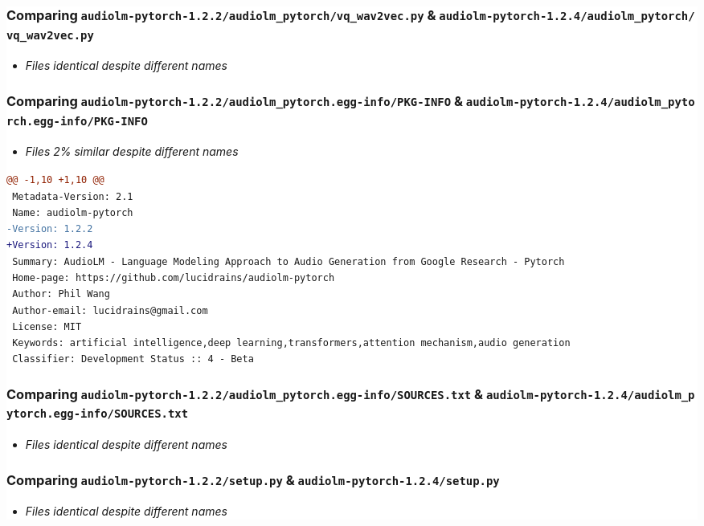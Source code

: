 ### Comparing `audiolm-pytorch-1.2.2/audiolm_pytorch/vq_wav2vec.py` & `audiolm-pytorch-1.2.4/audiolm_pytorch/vq_wav2vec.py`

 * *Files identical despite different names*

### Comparing `audiolm-pytorch-1.2.2/audiolm_pytorch.egg-info/PKG-INFO` & `audiolm-pytorch-1.2.4/audiolm_pytorch.egg-info/PKG-INFO`

 * *Files 2% similar despite different names*

```diff
@@ -1,10 +1,10 @@
 Metadata-Version: 2.1
 Name: audiolm-pytorch
-Version: 1.2.2
+Version: 1.2.4
 Summary: AudioLM - Language Modeling Approach to Audio Generation from Google Research - Pytorch
 Home-page: https://github.com/lucidrains/audiolm-pytorch
 Author: Phil Wang
 Author-email: lucidrains@gmail.com
 License: MIT
 Keywords: artificial intelligence,deep learning,transformers,attention mechanism,audio generation
 Classifier: Development Status :: 4 - Beta
```

### Comparing `audiolm-pytorch-1.2.2/audiolm_pytorch.egg-info/SOURCES.txt` & `audiolm-pytorch-1.2.4/audiolm_pytorch.egg-info/SOURCES.txt`

 * *Files identical despite different names*

### Comparing `audiolm-pytorch-1.2.2/setup.py` & `audiolm-pytorch-1.2.4/setup.py`

 * *Files identical despite different names*


